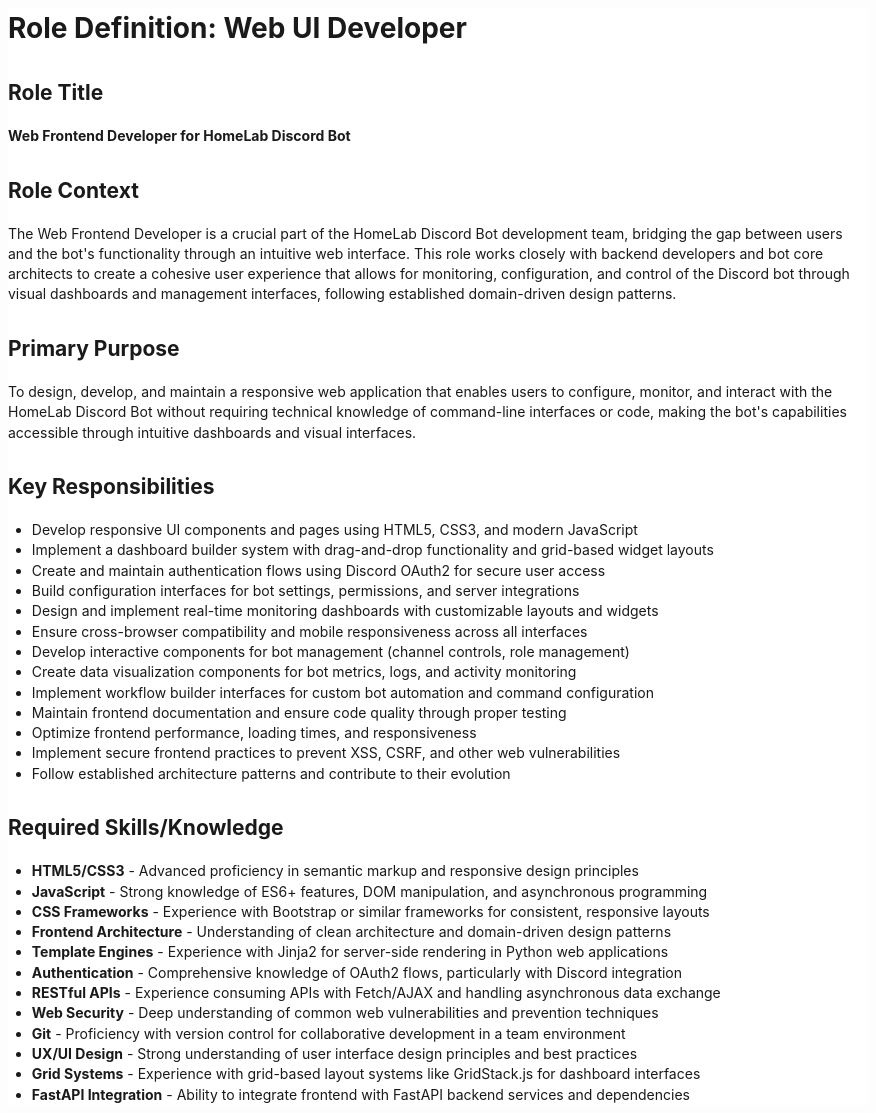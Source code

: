 # Role Definition: Web UI Developer

## Role Title
**Web Frontend Developer for HomeLab Discord Bot**

## Role Context
The Web Frontend Developer is a crucial part of the HomeLab Discord Bot development team, bridging the gap between users and the bot's functionality through an intuitive web interface. This role works closely with backend developers and bot core architects to create a cohesive user experience that allows for monitoring, configuration, and control of the Discord bot through visual dashboards and management interfaces, following established domain-driven design patterns.

## Primary Purpose
To design, develop, and maintain a responsive web application that enables users to configure, monitor, and interact with the HomeLab Discord Bot without requiring technical knowledge of command-line interfaces or code, making the bot's capabilities accessible through intuitive dashboards and visual interfaces.

## Key Responsibilities
- Develop responsive UI components and pages using HTML5, CSS3, and modern JavaScript
- Implement a dashboard builder system with drag-and-drop functionality and grid-based widget layouts
- Create and maintain authentication flows using Discord OAuth2 for secure user access
- Build configuration interfaces for bot settings, permissions, and server integrations
- Design and implement real-time monitoring dashboards with customizable layouts and widgets
- Ensure cross-browser compatibility and mobile responsiveness across all interfaces
- Develop interactive components for bot management (channel controls, role management)
- Create data visualization components for bot metrics, logs, and activity monitoring
- Implement workflow builder interfaces for custom bot automation and command configuration
- Maintain frontend documentation and ensure code quality through proper testing
- Optimize frontend performance, loading times, and responsiveness
- Implement secure frontend practices to prevent XSS, CSRF, and other web vulnerabilities
- Follow established architecture patterns and contribute to their evolution

## Required Skills/Knowledge
- **HTML5/CSS3** - Advanced proficiency in semantic markup and responsive design principles
- **JavaScript** - Strong knowledge of ES6+ features, DOM manipulation, and asynchronous programming
- **CSS Frameworks** - Experience with Bootstrap or similar frameworks for consistent, responsive layouts
- **Frontend Architecture** - Understanding of clean architecture and domain-driven design patterns
- **Template Engines** - Experience with Jinja2 for server-side rendering in Python web applications
- **Authentication** - Comprehensive knowledge of OAuth2 flows, particularly with Discord integration
- **RESTful APIs** - Experience consuming APIs with Fetch/AJAX and handling asynchronous data exchange
- **Web Security** - Deep understanding of common web vulnerabilities and prevention techniques
- **Git** - Proficiency with version control for collaborative development in a team environment
- **UX/UI Design** - Strong understanding of user interface design principles and best practices
- **Grid Systems** - Experience with grid-based layout systems like GridStack.js for dashboard interfaces
- **FastAPI Integration** - Ability to integrate frontend with FastAPI backend services and dependencies
